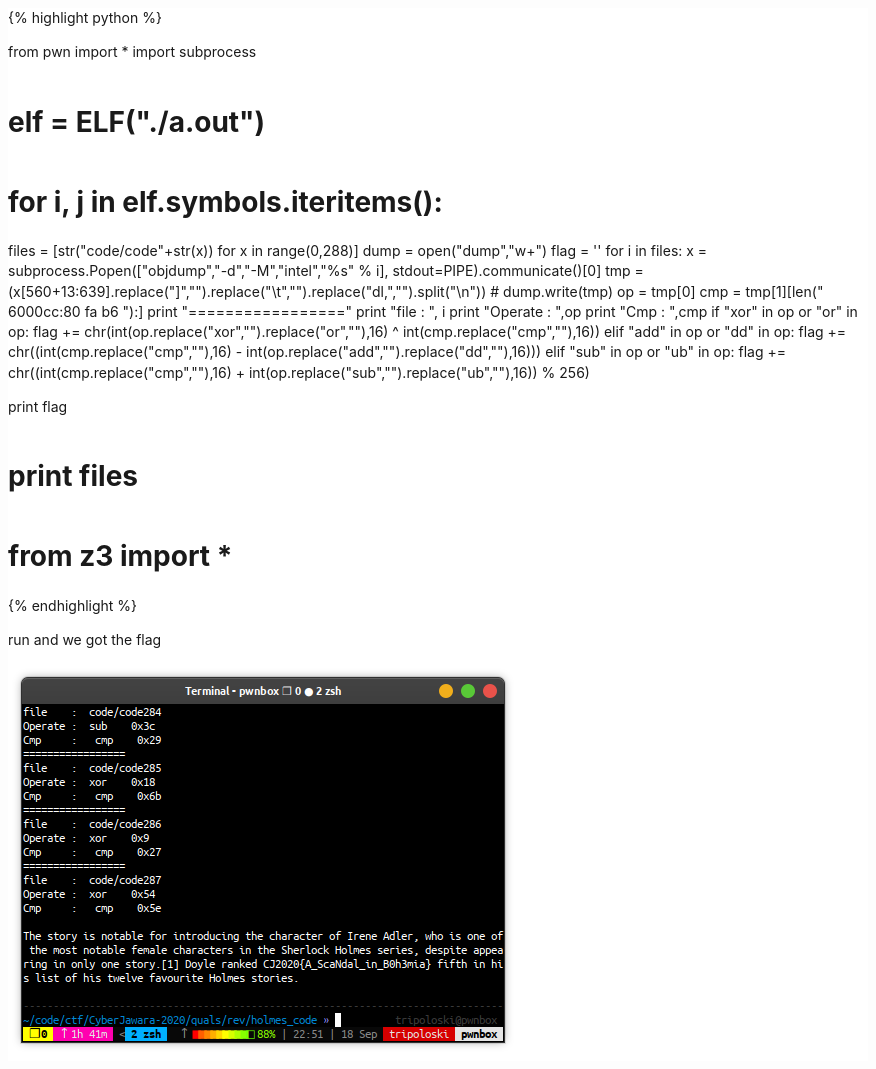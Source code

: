{% highlight python %}

from pwn import *
import subprocess
# elf = ELF("./a.out")
# for i, j in elf.symbols.iteritems():
files = [str("code/code"+str(x)) for x in range(0,288)]
dump = open("dump","w+")
flag = ''
for i in files:
    x = subprocess.Popen(["objdump","-d","-M","intel","%s" % i], stdout=PIPE).communicate()[0]
    tmp = (x[560+13:639].replace("]","").replace("\t","").replace("dl,","").split("\n"))
    # dump.write(tmp)
    op = tmp[0]
    cmp = tmp[1][len("    6000cc:80 fa b6          "):]
    print "================="
    print "file    : ", i
    print "Operate : ",op
    print "Cmp     : ",cmp
    if "xor" in op or "or" in op:
        flag += chr(int(op.replace("xor","").replace("or",""),16) ^ int(cmp.replace("cmp",""),16))
    elif "add" in op or "dd" in op:
        flag += chr((int(cmp.replace("cmp",""),16) - int(op.replace("add","").replace("dd",""),16)))
    elif "sub" in op or "ub" in op:
        flag += chr((int(cmp.replace("cmp",""),16) + int(op.replace("sub","").replace("ub",""),16)) % 256)


print flag

# print files
# from z3 import *



{% endhighlight %}

run and we got the flag

<img src="/images/cj2020/holmesflag.png"/>

